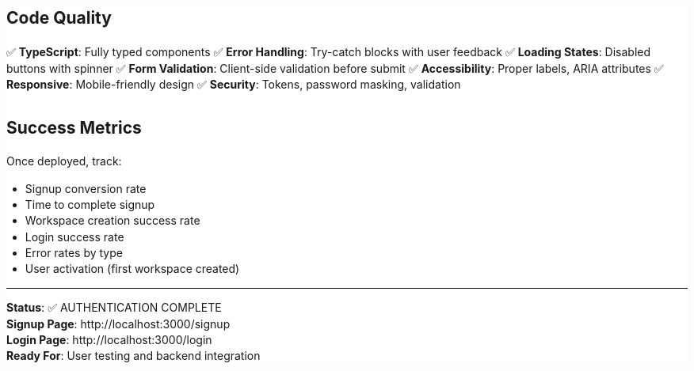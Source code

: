 ## Code Quality

✅ **TypeScript**: Fully typed components
✅ **Error Handling**: Try-catch blocks with user feedback
✅ **Loading States**: Disabled buttons with spinner
✅ **Form Validation**: Client-side validation before submit
✅ **Accessibility**: Proper labels, ARIA attributes
✅ **Responsive**: Mobile-friendly design
✅ **Security**: Tokens, password masking, validation

## Success Metrics

Once deployed, track:
- Signup conversion rate
- Time to complete signup
- Workspace creation success rate
- Login success rate
- Error rates by type
- User activation (first workspace created)

---

**Status**: ✅ AUTHENTICATION COMPLETE  
**Signup Page**: http://localhost:3000/signup  
**Login Page**: http://localhost:3000/login  
**Ready For**: User testing and backend integration
